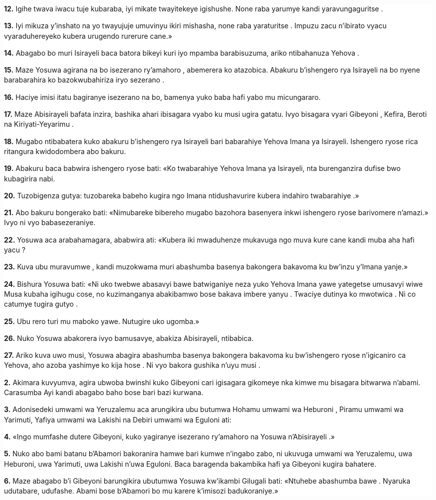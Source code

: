 **12.** Igihe twava iwacu tuje kubaraba, iyi mikate twayitekeye igishushe. None raba yarumye kandi yaravungaguritse .

**13.** Iyi mikuza y’inshato na yo twayujuje umuvinyu ikiri mishasha, none raba yaraturitse . Impuzu zacu n’ibirato vyacu vyaraduhereyeko kubera urugendo rurerure cane.»

**14.** Abagabo bo muri Isirayeli baca batora bikeyi kuri iyo mpamba barabisuzuma, ariko ntibahanuza Yehova .

**15.** Maze Yosuwa agirana na bo isezerano ry’amahoro , abemerera ko atazobica. Abakuru b’ishengero rya Isirayeli na bo nyene barabarahira ko bazokwubahiriza iryo sezerano .

**16.** Haciye imisi itatu bagiranye isezerano na bo, bamenya yuko baba hafi yabo mu micungararo.

**17.** Maze Abisirayeli bafata inzira, bashika ahari ibisagara vyabo ku musi ugira gatatu. Ivyo bisagara vyari Gibeyoni , Kefira, Beroti na Kiriyati-Yeyarimu .

**18.** Mugabo ntibabatera kuko abakuru b’ishengero rya Isirayeli bari babarahiye Yehova Imana ya Isirayeli. Ishengero ryose rica ritangura kwidodombera abo bakuru.

**19.** Abakuru baca babwira ishengero ryose bati: «Ko twabarahiye Yehova Imana ya Isirayeli, nta burenganzira dufise bwo kubagirira nabi.

**20.** Tuzobigenza gutya: tuzobareka babeho kugira ngo Imana ntidushavurire kubera indahiro twabarahiye .»

**21.** Abo bakuru bongerako bati: «Nimubareke bibereho mugabo bazohora basenyera inkwi ishengero ryose barivomere n’amazi.» Ivyo ni vyo babasezeraniye.

**22.** Yosuwa aca arabahamagara, ababwira ati: «Kubera iki mwaduhenze mukavuga ngo muva kure cane kandi muba aha hafi yacu ?

**23.** Kuva ubu muravumwe , kandi muzokwama muri abashumba basenya bakongera bakavoma ku bw’inzu y’Imana yanje.»

**24.** Bishura Yosuwa bati: «Ni uko twebwe abasavyi bawe batwiganiye neza yuko Yehova Imana yawe yategetse umusavyi wiwe Musa kubaha igihugu cose, no kuzimanganya abakibamwo bose bakava imbere yanyu . Twaciye dutinya ko mwotwica . Ni co catumye tugira gutyo .

**25.** Ubu rero turi mu maboko yawe. Nutugire uko ugomba.»

**26.** Nuko Yosuwa abakorera ivyo bamusavye, abakiza Abisirayeli, ntibabica.

**27.** Ariko kuva uwo musi, Yosuwa abagira abashumba basenya bakongera bakavoma ku bw’ishengero ryose n’igicaniro ca Yehova, aho azoba yashimye ko kija hose . Ni vyo bakora gushika n’uyu musi .

**2.** Akimara kuvyumva, agira ubwoba bwinshi kuko Gibeyoni cari igisagara gikomeye nka kimwe mu bisagara bitwarwa n’abami. Carasumba Ayi kandi abagabo baho bose bari bazi kurwana.

**3.** Adonisedeki umwami wa Yeruzalemu aca arungikira ubu butumwa Hohamu umwami wa Heburoni , Piramu umwami wa Yarimuti, Yafiya umwami wa Lakishi na Debiri umwami wa Eguloni ati:

**4.** «Ingo mumfashe dutere Gibeyoni, kuko yagiranye isezerano ry’amahoro na Yosuwa n’Abisirayeli .»

**5.** Nuko abo bami batanu b’Abamori bakoranira hamwe bari kumwe n’ingabo zabo, ni ukuvuga umwami wa Yeruzalemu, uwa Heburoni, uwa Yarimuti, uwa Lakishi n’uwa Eguloni. Baca baragenda bakambika hafi ya Gibeyoni kugira bahatere.

**6.** Maze abagabo b’i Gibeyoni barungikira ubutumwa Yosuwa kw’ikambi Gilugali bati: «Ntuhebe abashumba bawe . Nyaruka udutabare, udufashe. Abami bose b’Abamori bo mu karere k’imisozi badukoraniye.»
